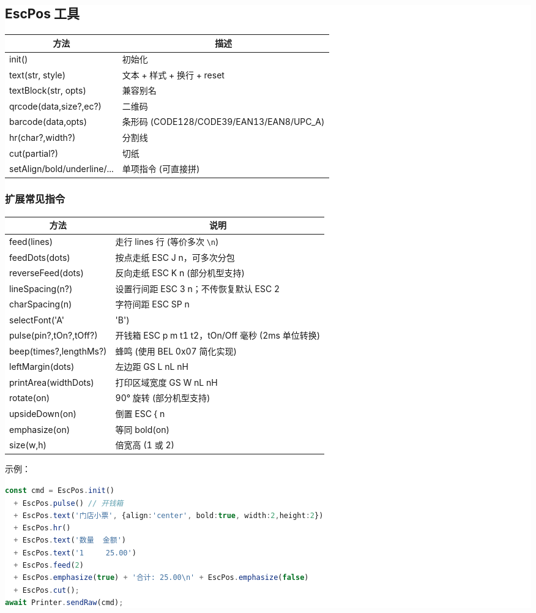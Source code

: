 ## EscPos 工具
| 方法 | 描述 |
| ---- | ---- |
| init() | 初始化 |
| text(str, style) | 文本 + 样式 + 换行 + reset |
| textBlock(str, opts) | 兼容别名 |
| qrcode(data,size?,ec?) | 二维码 |
| barcode(data,opts) | 条形码 (CODE128/CODE39/EAN13/EAN8/UPC_A) |
| hr(char?,width?) | 分割线 |
| cut(partial?) | 切纸 |
| setAlign/bold/underline/... | 单项指令 (可直接拼) |

### 扩展常见指令
| 方法 | 说明 |
| ---- | ---- |
| feed(lines) | 走行 lines 行 (等价多次 `\n`) |
| feedDots(dots) | 按点走纸 ESC J n，可多次分包 |
| reverseFeed(dots) | 反向走纸 ESC K n (部分机型支持) |
| lineSpacing(n?) | 设置行间距 ESC 3 n；不传恢复默认 ESC 2 |
| charSpacing(n) | 字符间距 ESC SP n |
| selectFont('A'|'B') | 选择字体 A/B (宽高差异) |
| pulse(pin?,tOn?,tOff?) | 开钱箱 ESC p m t1 t2，tOn/Off 毫秒 (2ms 单位转换) |
| beep(times?,lengthMs?) | 蜂鸣 (使用 BEL 0x07 简化实现) |
| leftMargin(dots) | 左边距 GS L nL nH |
| printArea(widthDots) | 打印区域宽度 GS W nL nH |
| rotate(on) | 90° 旋转 (部分机型支持) |
| upsideDown(on) | 倒置 ESC { n |
| emphasize(on) | 等同 bold(on) |
| size(w,h) | 倍宽高 (1 或 2) |

示例：
```ts
const cmd = EscPos.init()
  + EscPos.pulse() // 开钱箱
  + EscPos.text('门店小票', {align:'center', bold:true, width:2,height:2})
  + EscPos.hr()
  + EscPos.text('数量  金额')
  + EscPos.text('1     25.00')
  + EscPos.feed(2)
  + EscPos.emphasize(true) + '合计: 25.00\n' + EscPos.emphasize(false)
  + EscPos.cut();
await Printer.sendRaw(cmd);
```
